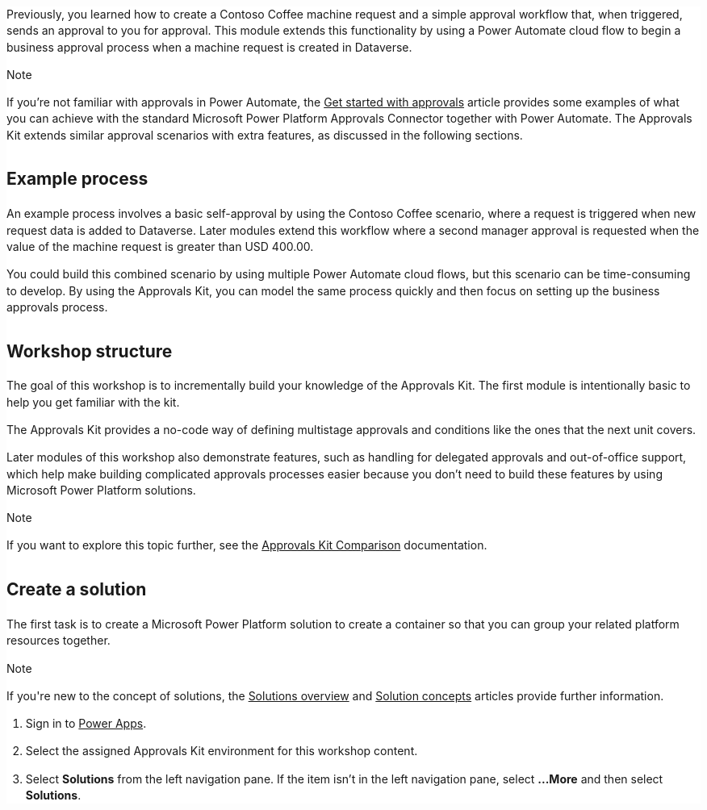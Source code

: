 Previously, you learned how to create a Contoso Coffee machine request and a simple approval workflow that, when triggered, sends an approval to you for approval. This module extends this functionality by using a Power Automate cloud flow to begin a business approval process when a machine request is created in Dataverse.

> [!NOTE]
> If you’re not familiar with approvals in Power Automate, the [Get started with approvals](/power-automate/get-started-approvals/?azure-portal=true) article provides some examples of what you can achieve with the standard Microsoft Power Platform Approvals Connector together with Power Automate. The Approvals Kit extends similar approval scenarios with extra features, as discussed in the following sections.

## Example process

An example process involves a basic self-approval by using the Contoso Coffee scenario, where a request is triggered when new request data is added to Dataverse. Later modules extend this workflow where a second manager approval is requested when the value of the machine request is greater than USD 400.00.

You could build this combined scenario by using multiple Power Automate cloud flows, but this scenario can be time-consuming to develop. By using the Approvals Kit, you can model the same process quickly and then focus on setting up the business approvals process.

## Workshop structure

The goal of this workshop is to incrementally build your knowledge of the Approvals Kit. The first module is intentionally basic to help you get familiar with the kit.

The Approvals Kit provides a no-code way of defining multistage approvals and conditions like the ones that the next unit covers.

Later modules of this workshop also demonstrate features, such as handling for delegated approvals and out-of-office support, which help make building complicated approvals processes easier because you don’t need to build these features by using Microsoft Power Platform solutions.

> [!NOTE]
> If you want to explore this topic further, see the [Approvals Kit Comparison](/power-automate/guidance/business-approvals-templates/approvals-kit-comparison/?azure-portal=true) documentation.

## Create a solution

The first task is to create a Microsoft Power Platform solution to create a container so that you can group your related platform resources together.

> [!NOTE]
> If you're new to the concept of solutions, the [Solutions overview](/power-apps/maker/data-platform/solutions-overview/?azure-portal=true) and [Solution concepts](/power-platform/alm/solution-concepts-alm/?azure-portal=true) articles provide further information.

1. Sign in to [Power Apps](https://make.powerapps.com/?azure-portal=true).

1. Select the assigned Approvals Kit environment for this workshop content.

1. Select **Solutions** from the left navigation pane. If the item isn’t in the left navigation pane, select **...More** and then select **Solutions**.
